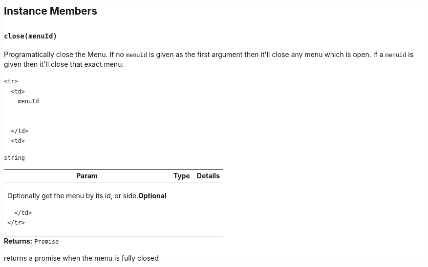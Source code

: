 








<h2><a class="anchor" name="instance-members" href="#instance-members"></a>Instance Members</h2>

<div id="close"></div>

<h3>
<a class="anchor" name="close" href="#close"></a>
<code>close(menuId)</code>
  

</h3>

Programatically close the Menu. If no `menuId` is given as the first
argument then it'll close any menu which is open. If a `menuId`
is given then it'll close that exact menu.


<table class="table param-table" style="margin:0;">
  <thead>
    <tr>
      <th>Param</th>
      <th>Type</th>
      <th>Details</th>
    </tr>
  </thead>
  <tbody>
    
    <tr>
      <td>
        menuId
        
        
      </td>
      <td>
        
  <code>string</code>
      </td>
      <td>
        <p>Optionally get the menu by its id, or side.<strong class="tag">Optional</strong></p>

        
      </td>
    </tr>
    
  </tbody>
</table>





<div class="return-value">
<i class="icon ion-arrow-return-left"></i>
<b>Returns:</b> 
  <code>Promise</code> <p>returns a promise when the menu is fully closed</p>
